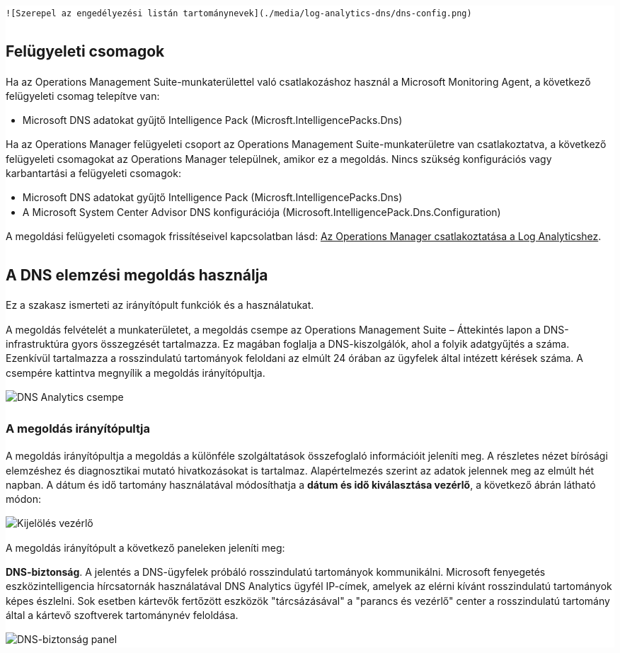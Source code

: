     ![Szerepel az engedélyezési listán tartománynevek](./media/log-analytics-dns/dns-config.png)

## <a name="management-packs"></a>Felügyeleti csomagok

Ha az Operations Management Suite-munkaterülettel való csatlakozáshoz használ a Microsoft Monitoring Agent, a következő felügyeleti csomag telepítve van:

- Microsoft DNS adatokat gyűjtő Intelligence Pack (Microsft.IntelligencePacks.Dns)

Ha az Operations Manager felügyeleti csoport az Operations Management Suite-munkaterületre van csatlakoztatva, a következő felügyeleti csomagokat az Operations Manager települnek, amikor ez a megoldás. Nincs szükség konfigurációs vagy karbantartási a felügyeleti csomagok:

- Microsoft DNS adatokat gyűjtő Intelligence Pack (Microsft.IntelligencePacks.Dns)
- A Microsoft System Center Advisor DNS konfigurációja (Microsoft.IntelligencePack.Dns.Configuration)

A megoldási felügyeleti csomagok frissítéseivel kapcsolatban lásd: [Az Operations Manager csatlakoztatása a Log Analyticshez](log-analytics-om-agents.md).

## <a name="use-the-dns-analytics-solution"></a>A DNS elemzési megoldás használja

Ez a szakasz ismerteti az irányítópult funkciók és a használatukat.

A megoldás felvételét a munkaterületet, a megoldás csempe az Operations Management Suite – Áttekintés lapon a DNS-infrastruktúra gyors összegzését tartalmazza. Ez magában foglalja a DNS-kiszolgálók, ahol a folyik adatgyűjtés a száma. Ezenkívül tartalmazza a rosszindulatú tartományok feloldani az elmúlt 24 órában az ügyfelek által intézett kérések száma. A csempére kattintva megnyílik a megoldás irányítópultja.

![DNS Analytics csempe](./media/log-analytics-dns/dns-tile.png)

### <a name="solution-dashboard"></a>A megoldás irányítópultja

A megoldás irányítópultja a megoldás a különféle szolgáltatások összefoglaló információit jeleníti meg. A részletes nézet bírósági elemzéshez és diagnosztikai mutató hivatkozásokat is tartalmaz. Alapértelmezés szerint az adatok jelennek meg az elmúlt hét napban. A dátum és idő tartomány használatával módosíthatja a **dátum és idő kiválasztása vezérlő**, a következő ábrán látható módon:

![Kijelölés vezérlő](./media/log-analytics-dns/dns-time.png)

A megoldás irányítópult a következő paneleken jeleníti meg:

**DNS-biztonság**. A jelentés a DNS-ügyfelek próbáló rosszindulatú tartományok kommunikálni. Microsoft fenyegetés eszközintelligencia hírcsatornák használatával DNS Analytics ügyfél IP-címek, amelyek az elérni kívánt rosszindulatú tartományok képes észlelni. Sok esetben kártevők fertőzött eszközök "tárcsázásával" a "parancs és vezérlő" center a rosszindulatú tartomány által a kártevő szoftverek tartománynév feloldása.

![DNS-biztonság panel](./media/log-analytics-dns/dns-security-blade.png)
